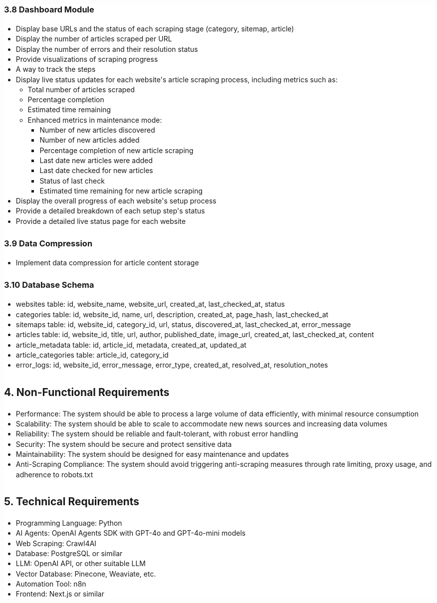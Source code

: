 ### 3.8 Dashboard Module
- Display base URLs and the status of each scraping stage (category, sitemap, article)
- Display the number of articles scraped per URL
- Display the number of errors and their resolution status
- Provide visualizations of scraping progress
- A way to track the steps
- Display live status updates for each website's article scraping process, including metrics such as:
  - Total number of articles scraped
  - Percentage completion
  - Estimated time remaining
  - Enhanced metrics in maintenance mode:
    - Number of new articles discovered
    - Number of new articles added
    - Percentage completion of new article scraping
    - Last date new articles were added
    - Last date checked for new articles
    - Status of last check
    - Estimated time remaining for new article scraping
- Display the overall progress of each website's setup process
- Provide a detailed breakdown of each setup step's status
- Provide a detailed live status page for each website

### 3.9 Data Compression
- Implement data compression for article content storage

### 3.10 Database Schema
- websites table: id, website_name, website_url, created_at, last_checked_at, status
- categories table: id, website_id, name, url, description, created_at, page_hash, last_checked_at
- sitemaps table: id, website_id, category_id, url, status, discovered_at, last_checked_at, error_message
- articles table: id, website_id, title, url, author, published_date, image_url, created_at, last_checked_at, content
- article_metadata table: id, article_id, metadata, created_at, updated_at
- article_categories table: article_id, category_id
- error_logs: id, website_id, error_message, error_type, created_at, resolved_at, resolution_notes

## 4. Non-Functional Requirements
- Performance: The system should be able to process a large volume of data efficiently, with minimal resource consumption
- Scalability: The system should be able to scale to accommodate new news sources and increasing data volumes
- Reliability: The system should be reliable and fault-tolerant, with robust error handling
- Security: The system should be secure and protect sensitive data
- Maintainability: The system should be designed for easy maintenance and updates
- Anti-Scraping Compliance: The system should avoid triggering anti-scraping measures through rate limiting, proxy usage, and adherence to robots.txt

## 5. Technical Requirements
- Programming Language: Python
- AI Agents: OpenAI Agents SDK with GPT-4o and GPT-4o-mini models
- Web Scraping: Crawl4AI
- Database: PostgreSQL or similar
- LLM: OpenAI API, or other suitable LLM
- Vector Database: Pinecone, Weaviate, etc.
- Automation Tool: n8n
- Frontend: Next.js or similar
